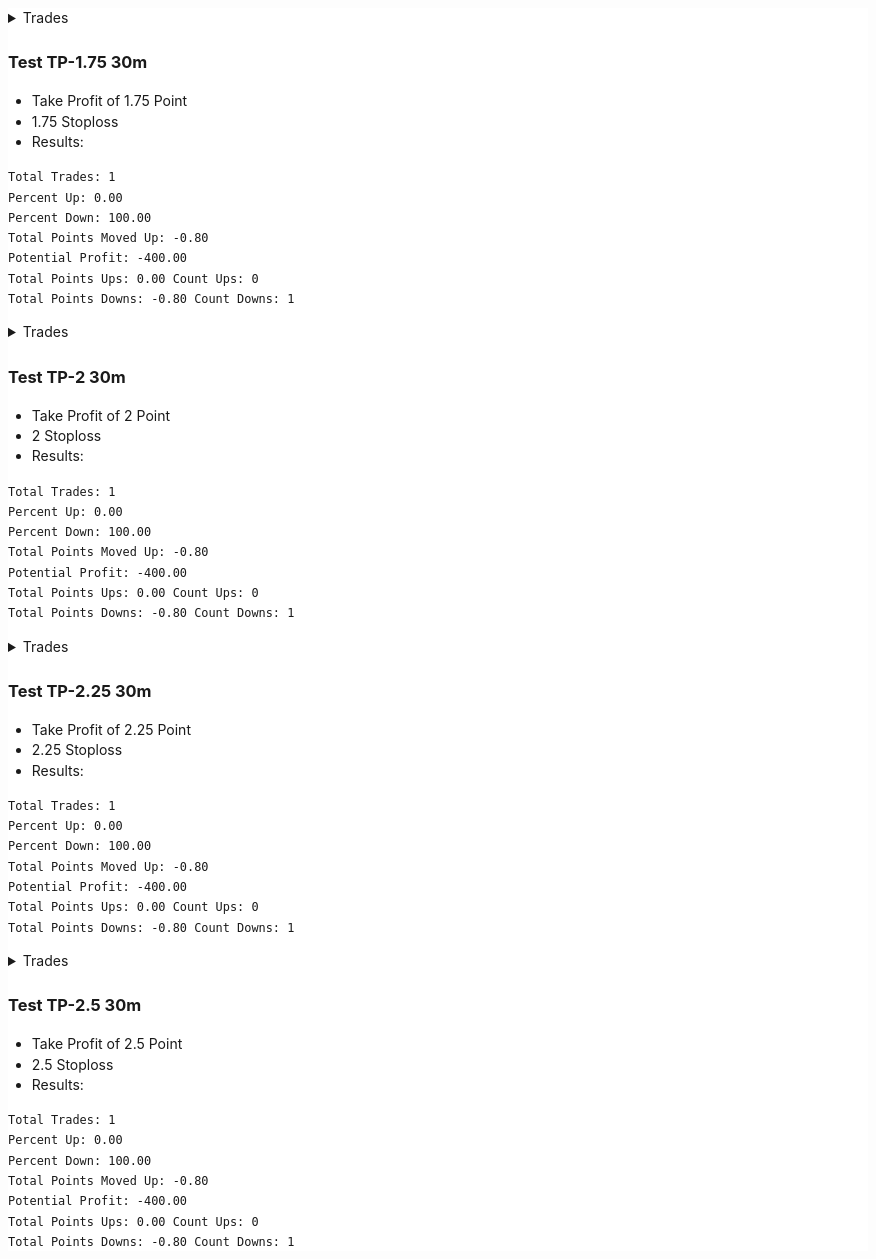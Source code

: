 <details><summary>Trades</summary></details>

### Test TP-1.75 30m
* Take Profit of 1.75 Point
* 1.75 Stoploss
* Results:
```
Total Trades: 1
Percent Up: 0.00
Percent Down: 100.00
Total Points Moved Up: -0.80
Potential Profit: -400.00
Total Points Ups: 0.00 Count Ups: 0
Total Points Downs: -0.80 Count Downs: 1
```

<details><summary>Trades</summary></details>

### Test TP-2 30m
* Take Profit of 2 Point
* 2 Stoploss
* Results:
```
Total Trades: 1
Percent Up: 0.00
Percent Down: 100.00
Total Points Moved Up: -0.80
Potential Profit: -400.00
Total Points Ups: 0.00 Count Ups: 0
Total Points Downs: -0.80 Count Downs: 1
```

<details><summary>Trades</summary></details>

### Test TP-2.25 30m
* Take Profit of 2.25 Point
* 2.25 Stoploss
* Results:
```
Total Trades: 1
Percent Up: 0.00
Percent Down: 100.00
Total Points Moved Up: -0.80
Potential Profit: -400.00
Total Points Ups: 0.00 Count Ups: 0
Total Points Downs: -0.80 Count Downs: 1
```

<details><summary>Trades</summary></details>

### Test TP-2.5 30m
* Take Profit of 2.5 Point
* 2.5 Stoploss
* Results:
```
Total Trades: 1
Percent Up: 0.00
Percent Down: 100.00
Total Points Moved Up: -0.80
Potential Profit: -400.00
Total Points Ups: 0.00 Count Ups: 0
Total Points Downs: -0.80 Count Downs: 1
```
